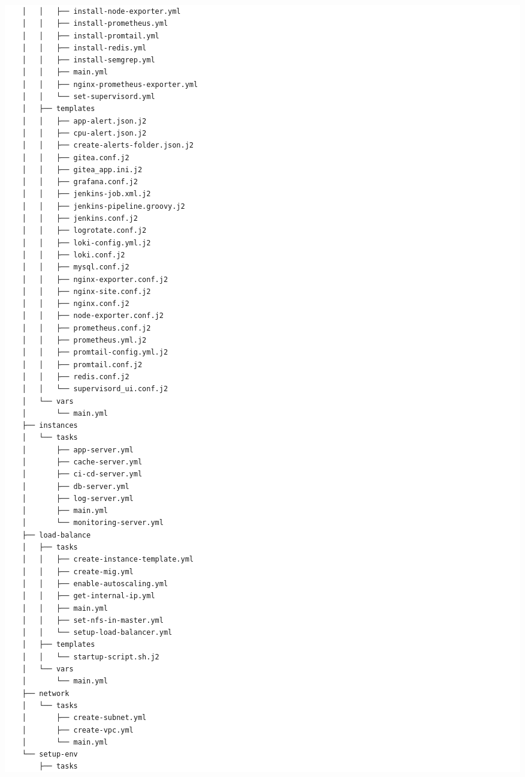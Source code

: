 ```text
    │   │   ├── install-node-exporter.yml
    │   │   ├── install-prometheus.yml
    │   │   ├── install-promtail.yml
    │   │   ├── install-redis.yml
    │   │   ├── install-semgrep.yml
    │   │   ├── main.yml
    │   │   ├── nginx-prometheus-exporter.yml
    │   │   └── set-supervisord.yml
    │   ├── templates
    │   │   ├── app-alert.json.j2
    │   │   ├── cpu-alert.json.j2
    │   │   ├── create-alerts-folder.json.j2
    │   │   ├── gitea.conf.j2
    │   │   ├── gitea_app.ini.j2
    │   │   ├── grafana.conf.j2
    │   │   ├── jenkins-job.xml.j2
    │   │   ├── jenkins-pipeline.groovy.j2
    │   │   ├── jenkins.conf.j2
    │   │   ├── logrotate.conf.j2
    │   │   ├── loki-config.yml.j2
    │   │   ├── loki.conf.j2
    │   │   ├── mysql.conf.j2
    │   │   ├── nginx-exporter.conf.j2
    │   │   ├── nginx-site.conf.j2
    │   │   ├── nginx.conf.j2
    │   │   ├── node-exporter.conf.j2
    │   │   ├── prometheus.conf.j2
    │   │   ├── prometheus.yml.j2
    │   │   ├── promtail-config.yml.j2
    │   │   ├── promtail.conf.j2
    │   │   ├── redis.conf.j2
    │   │   └── supervisord_ui.conf.j2
    │   └── vars
    │       └── main.yml
    ├── instances
    │   └── tasks
    │       ├── app-server.yml
    │       ├── cache-server.yml
    │       ├── ci-cd-server.yml
    │       ├── db-server.yml
    │       ├── log-server.yml
    │       ├── main.yml
    │       └── monitoring-server.yml
    ├── load-balance
    │   ├── tasks
    │   │   ├── create-instance-template.yml
    │   │   ├── create-mig.yml
    │   │   ├── enable-autoscaling.yml
    │   │   ├── get-internal-ip.yml
    │   │   ├── main.yml
    │   │   ├── set-nfs-in-master.yml
    │   │   └── setup-load-balancer.yml
    │   ├── templates
    │   │   └── startup-script.sh.j2
    │   └── vars
    │       └── main.yml
    ├── network
    │   └── tasks
    │       ├── create-subnet.yml
    │       ├── create-vpc.yml
    │       └── main.yml
    └── setup-env
        ├── tasks
```